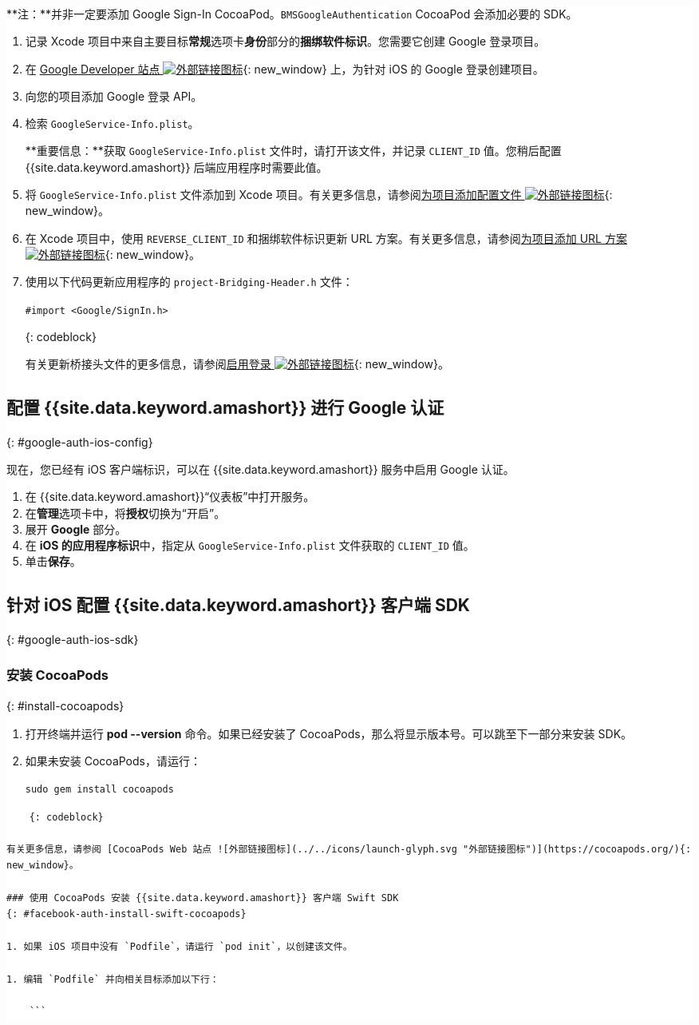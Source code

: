 **注：**并非一定要添加 Google Sign-In CocoaPod。`BMSGoogleAuthentication` CocoaPod 会添加必要的 SDK。

1. 记录 Xcode 项目中来自主要目标**常规**选项卡**身份**部分的**捆绑软件标识**。您需要它创建 Google 登录项目。

1. 在 [Google Developer 站点 ![外部链接图标](../../icons/launch-glyph.svg "外部链接图标")](https://developers.google.com/mobile/add?platform=ios){: new_window} 上，为针对 iOS 的 Google 登录创建项目。

1. 向您的项目添加 Google 登录 API。

1. 检索 `GoogleService-Info.plist`。

   **重要信息：**获取 `GoogleService-Info.plist` 文件时，请打开该文件，并记录 `CLIENT_ID` 值。您稍后配置 {{site.data.keyword.amashort}} 后端应用程序时需要此值。

1. 将 `GoogleService-Info.plist` 文件添加到 Xcode 项目。有关更多信息，请参阅[为项目添加配置文件 ![外部链接图标](../../icons/launch-glyph.svg "外部链接图标")](https://developers.google.com/identity/sign-in/ios/start-integrating#add-config){: new_window}。

1. 在 Xcode 项目中，使用 `REVERSE_CLIENT_ID` 和捆绑软件标识更新 URL 方案。有关更多信息，请参阅[为项目添加 URL 方案 ![外部链接图标](../../icons/launch-glyph.svg "外部链接图标")](https://developers.google.com/identity/sign-in/ios/start-integrating#add_a_url_scheme_to_your_project){: new_window}。

1. 使用以下代码更新应用程序的 `project-Bridging-Header.h` 文件：

	```
	#import <Google/SignIn.h>
	```
	{: codeblock}

	有关更新桥接头文件的更多信息，请参阅[启用登录 ![外部链接图标](../../icons/launch-glyph.svg "外部链接图标")](https://developers.google.com/identity/sign-in/ios/sign-in#enable_sign-in){: new_window}。

## 配置 {{site.data.keyword.amashort}} 进行 Google 认证
{: #google-auth-ios-config}

现在，您已经有 iOS 客户端标识，可以在 {{site.data.keyword.amashort}} 服务中启用 Google 认证。

1. 在 {{site.data.keyword.amashort}}“仪表板”中打开服务。
1. 在**管理**选项卡中，将**授权**切换为“开启”。
1. 展开 **Google** 部分。
1. 在 **iOS 的应用程序标识**中，指定从 `GoogleService-Info.plist` 文件获取的 `CLIENT_ID` 值。
1. 单击**保存**。

## 针对 iOS 配置 {{site.data.keyword.amashort}} 客户端 SDK
{: #google-auth-ios-sdk}

### 安装 CocoaPods
{: #install-cocoapods}

1. 打开终端并运行 **pod --version** 命令。如果已经安装了 CocoaPods，那么将显示版本号。可以跳至下一部分来安装 SDK。

1. 如果未安装 CocoaPods，请运行：

	```
	sudo gem install cocoapods
```
	{: codeblock}

有关更多信息，请参阅 [CocoaPods Web 站点 ![外部链接图标](../../icons/launch-glyph.svg "外部链接图标")](https://cocoapods.org/){: new_window}。

### 使用 CocoaPods 安装 {{site.data.keyword.amashort}} 客户端 Swift SDK
{: #facebook-auth-install-swift-cocoapods}

1. 如果 iOS 项目中没有 `Podfile`，请运行 `pod init`，以创建该文件。

1. 编辑 `Podfile` 并向相关目标添加以下行：

	```
```